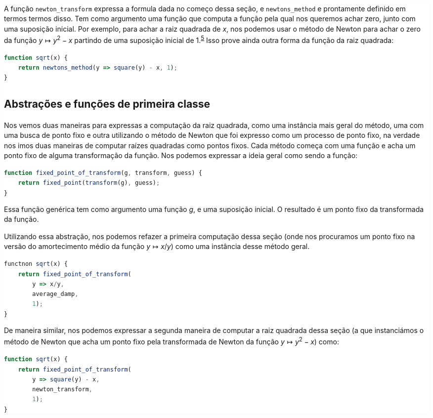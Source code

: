 A função `newton_transform` expressa a formula dada no começo dessa seção, e `newtons_method` e prontamente definido em termos termos disso. Tem como argumento uma função que computa a função pela qual nos queremos achar zero, junto com uma suposição inicial. Por exemplo, para achar a raiz quadrada de $x$, nos podemos usar o método de Newton para achar o zero da função $y \mapsto{y^2-x}$ partindo de uma suposição inicial de 1.<sup>[5](#footnote-link-5)</sup> Isso prove ainda outra forma da função da raiz quadrada:

```js
function sqrt(x) {
    return newtons_method(y => square(y) - x, 1);
}
```

## Abstrações e funções de primeira classe

Nos vemos duas maneiras para expressas a computação da raiz quadrada, como uma instância mais geral do método, uma com uma busca de ponto fixo e outra utilizando o método de Newton que foi expresso como um processo de ponto fixo, na verdade nos imos duas maneiras de computar raízes quadradas como pontos fixos. Cada método começa com uma função e acha um ponto fixo de alguma transformação da função. Nos podemos expressar a ideia geral como sendo a função:

```js
function fixed_point_of_transform(g, transform, guess) {
    return fixed_point(transform(g), guess);
}
```

Essa função genérica tem como argumento uma função $g$, e uma suposição inicial. O resultado é um ponto fixo da transformada da função.

Utilizando essa abstração, nos podemos refazer a primeira computação dessa seção (onde nos procuramos um ponto fixo na versão do amortecimento médio da função $y \mapsto{x/y}$) como uma instância desse método geral.

```js
functnon sqrt(x) {
    return fixed_point_of_transform(
        y => x/y,
        average_damp,
        1);
}
```

De maneira similar, nos podemos expressar a segunda maneira de computar a raiz quadrada dessa seção (a que instanciámos o método de Newton que acha um ponto fixo pela transformada de Newton da função $y \mapsto{y^2 -x}$) como:

```js
function sqrt(x) {
    return fixed_point_of_transform(
        y => square(y) - x,
        newton_transform,
        1);
}
```
